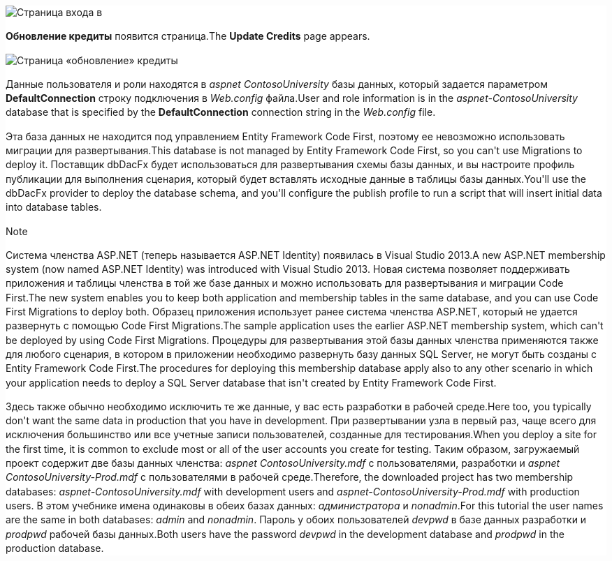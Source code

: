 ![Страница входа в](preparing-databases/_static/image8.png)

<span data-ttu-id="98d3c-216">**Обновление кредиты** появится страница.</span><span class="sxs-lookup"><span data-stu-id="98d3c-216">The **Update Credits** page appears.</span></span>

![Страница «обновление» кредиты](preparing-databases/_static/image9.png)

<span data-ttu-id="98d3c-218">Данные пользователя и роли находятся в *aspnet ContosoUniversity* базы данных, который задается параметром **DefaultConnection** строку подключения в *Web.config* файла.</span><span class="sxs-lookup"><span data-stu-id="98d3c-218">User and role information is in the *aspnet-ContosoUniversity* database that is specified by the **DefaultConnection** connection string in the *Web.config* file.</span></span>

<span data-ttu-id="98d3c-219">Эта база данных не находится под управлением Entity Framework Code First, поэтому ее невозможно использовать миграции для развертывания.</span><span class="sxs-lookup"><span data-stu-id="98d3c-219">This database is not managed by Entity Framework Code First, so you can't use Migrations to deploy it.</span></span> <span data-ttu-id="98d3c-220">Поставщик dbDacFx будет использоваться для развертывания схемы базы данных, и вы настроите профиль публикации для выполнения сценария, который будет вставлять исходные данные в таблицы базы данных.</span><span class="sxs-lookup"><span data-stu-id="98d3c-220">You'll use the dbDacFx provider to deploy the database schema, and you'll configure the publish profile to run a script that will insert initial data into database tables.</span></span>

> [!NOTE]
> <span data-ttu-id="98d3c-221">Система членства ASP.NET (теперь называется ASP.NET Identity) появилась в Visual Studio 2013.</span><span class="sxs-lookup"><span data-stu-id="98d3c-221">A new ASP.NET membership system (now named ASP.NET Identity) was introduced with Visual Studio 2013.</span></span> <span data-ttu-id="98d3c-222">Новая система позволяет поддерживать приложения и таблицы членства в той же базе данных и можно использовать для развертывания и миграции Code First.</span><span class="sxs-lookup"><span data-stu-id="98d3c-222">The new system enables you to keep both application and membership tables in the same database, and you can use Code First Migrations to deploy both.</span></span> <span data-ttu-id="98d3c-223">Образец приложения использует ранее система членства ASP.NET, который не удается развернуть с помощью Code First Migrations.</span><span class="sxs-lookup"><span data-stu-id="98d3c-223">The sample application uses the earlier ASP.NET membership system, which can't be deployed by using Code First Migrations.</span></span> <span data-ttu-id="98d3c-224">Процедуры для развертывания этой базы данных членства применяются также для любого сценария, в котором в приложении необходимо развернуть базу данных SQL Server, не могут быть созданы с Entity Framework Code First.</span><span class="sxs-lookup"><span data-stu-id="98d3c-224">The procedures for deploying this membership database apply also to any other scenario in which your application needs to deploy a SQL Server database that isn't created by Entity Framework Code First.</span></span>


<span data-ttu-id="98d3c-225">Здесь также обычно необходимо исключить те же данные, у вас есть разработки в рабочей среде.</span><span class="sxs-lookup"><span data-stu-id="98d3c-225">Here too, you typically don't want the same data in production that you have in development.</span></span> <span data-ttu-id="98d3c-226">При развертывании узла в первый раз, чаще всего для исключения большинство или все учетные записи пользователей, созданные для тестирования.</span><span class="sxs-lookup"><span data-stu-id="98d3c-226">When you deploy a site for the first time, it is common to exclude most or all of the user accounts you create for testing.</span></span> <span data-ttu-id="98d3c-227">Таким образом, загружаемый проект содержит две базы данных членства: *aspnet ContosoUniversity.mdf* с пользователями, разработки и *aspnet ContosoUniversity-Prod.mdf* с пользователями в рабочей среде.</span><span class="sxs-lookup"><span data-stu-id="98d3c-227">Therefore, the downloaded project has two membership databases: *aspnet-ContosoUniversity.mdf* with development users and *aspnet-ContosoUniversity-Prod.mdf* with production users.</span></span> <span data-ttu-id="98d3c-228">В этом учебнике имена одинаковы в обеих базах данных: *администратора* и *nonadmin*.</span><span class="sxs-lookup"><span data-stu-id="98d3c-228">For this tutorial the user names are the same in both databases: *admin* and *nonadmin*.</span></span> <span data-ttu-id="98d3c-229">Пароль у обоих пользователей *devpwd* в базе данных разработки и *prodpwd* рабочей базы данных.</span><span class="sxs-lookup"><span data-stu-id="98d3c-229">Both users have the password *devpwd* in the development database and *prodpwd* in the production database.</span></span>
